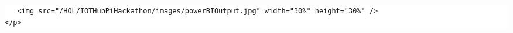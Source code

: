        <img src="/HOL/IOTHubPiHackathon/images/powerBIOutput.jpg" width="30%" height="30%" /> 
    </p>      
    